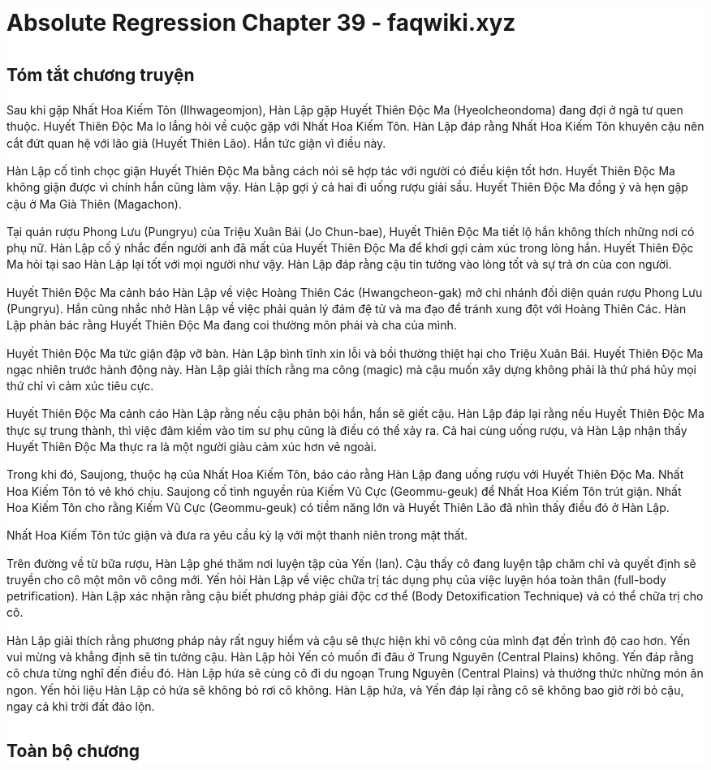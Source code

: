 # Absolute Regression Chapter 39 - faqwiki.xyz

## Tóm tắt chương truyện

Sau khi gặp Nhất Hoa Kiếm Tôn (Ilhwageomjon), Hàn Lập gặp Huyết Thiên Độc Ma (Hyeolcheondoma) đang đợi ở ngã tư quen thuộc. Huyết Thiên Độc Ma lo lắng hỏi về cuộc gặp với Nhất Hoa Kiếm Tôn. Hàn Lập đáp rằng Nhất Hoa Kiếm Tôn khuyên cậu nên cắt đứt quan hệ với lão già (Huyết Thiên Lão). Hắn tức giận vì điều này.

Hàn Lập cố tình chọc giận Huyết Thiên Độc Ma bằng cách nói sẽ hợp tác với người có điều kiện tốt hơn. Huyết Thiên Độc Ma không giận được vì chính hắn cũng làm vậy. Hàn Lập gợi ý cả hai đi uống rượu giải sầu. Huyết Thiên Độc Ma đồng ý và hẹn gặp cậu ở Ma Già Thiên (Magachon).

Tại quán rượu Phong Lưu (Pungryu) của Triệu Xuân Bái (Jo Chun-bae), Huyết Thiên Độc Ma tiết lộ hắn không thích những nơi có phụ nữ. Hàn Lập cố ý nhắc đến người anh đã mất của Huyết Thiên Độc Ma để khơi gợi cảm xúc trong lòng hắn. Huyết Thiên Độc Ma hỏi tại sao Hàn Lập lại tốt với mọi người như vậy. Hàn Lập đáp rằng cậu tin tưởng vào lòng tốt và sự trả ơn của con người.

Huyết Thiên Độc Ma cảnh báo Hàn Lập về việc Hoàng Thiên Các (Hwangcheon-gak) mở chi nhánh đối diện quán rượu Phong Lưu (Pungryu). Hắn cũng nhắc nhở Hàn Lập về việc phải quản lý đám đệ tử và ma đạo để tránh xung đột với Hoàng Thiên Các. Hàn Lập phản bác rằng Huyết Thiên Độc Ma đang coi thường môn phái và cha của mình.

Huyết Thiên Độc Ma tức giận đập vỡ bàn. Hàn Lập bình tĩnh xin lỗi và bồi thường thiệt hại cho Triệu Xuân Bái. Huyết Thiên Độc Ma ngạc nhiên trước hành động này. Hàn Lập giải thích rằng ma công (magic) mà cậu muốn xây dựng không phải là thứ phá hủy mọi thứ chỉ vì cảm xúc tiêu cực.

Huyết Thiên Độc Ma cảnh cáo Hàn Lập rằng nếu cậu phản bội hắn, hắn sẽ giết cậu. Hàn Lập đáp lại rằng nếu Huyết Thiên Độc Ma thực sự trung thành, thì việc đâm kiếm vào tim sư phụ cũng là điều có thể xảy ra. Cả hai cùng uống rượu, và Hàn Lập nhận thấy Huyết Thiên Độc Ma thực ra là một người giàu cảm xúc hơn vẻ ngoài.

Trong khi đó, Saujong, thuộc hạ của Nhất Hoa Kiếm Tôn, báo cáo rằng Hàn Lập đang uống rượu với Huyết Thiên Độc Ma. Nhất Hoa Kiếm Tôn tỏ vẻ khó chịu. Saujong cố tình nguyền rủa Kiếm Vũ Cực (Geommu-geuk) để Nhất Hoa Kiếm Tôn trút giận. Nhất Hoa Kiếm Tôn cho rằng Kiếm Vũ Cực (Geommu-geuk) có tiềm năng lớn và Huyết Thiên Lão đã nhìn thấy điều đó ở Hàn Lập.

Nhất Hoa Kiếm Tôn tức giận và đưa ra yêu cầu kỳ lạ với một thanh niên trong mật thất.

Trên đường về từ bữa rượu, Hàn Lập ghé thăm nơi luyện tập của Yến (Ian). Cậu thấy cô đang luyện tập chăm chỉ và quyết định sẽ truyền cho cô một môn võ công mới. Yến hỏi Hàn Lập về việc chữa trị tác dụng phụ của việc luyện hóa toàn thân (full-body petrification). Hàn Lập xác nhận rằng cậu biết phương pháp giải độc cơ thể (Body Detoxification Technique) và có thể chữa trị cho cô.

Hàn Lập giải thích rằng phương pháp này rất nguy hiểm và cậu sẽ thực hiện khi võ công của mình đạt đến trình độ cao hơn. Yến vui mừng và khẳng định sẽ tin tưởng cậu. Hàn Lập hỏi Yến có muốn đi đâu ở Trung Nguyên (Central Plains) không. Yến đáp rằng cô chưa từng nghĩ đến điều đó. Hàn Lập hứa sẽ cùng cô đi du ngoạn Trung Nguyên (Central Plains) và thưởng thức những món ăn ngon. Yến hỏi liệu Hàn Lập có hứa sẽ không bỏ rơi cô không. Hàn Lập hứa, và Yến đáp lại rằng cô sẽ không bao giờ rời bỏ cậu, ngay cả khi trời đất đảo lộn.

## Toàn bộ chương
